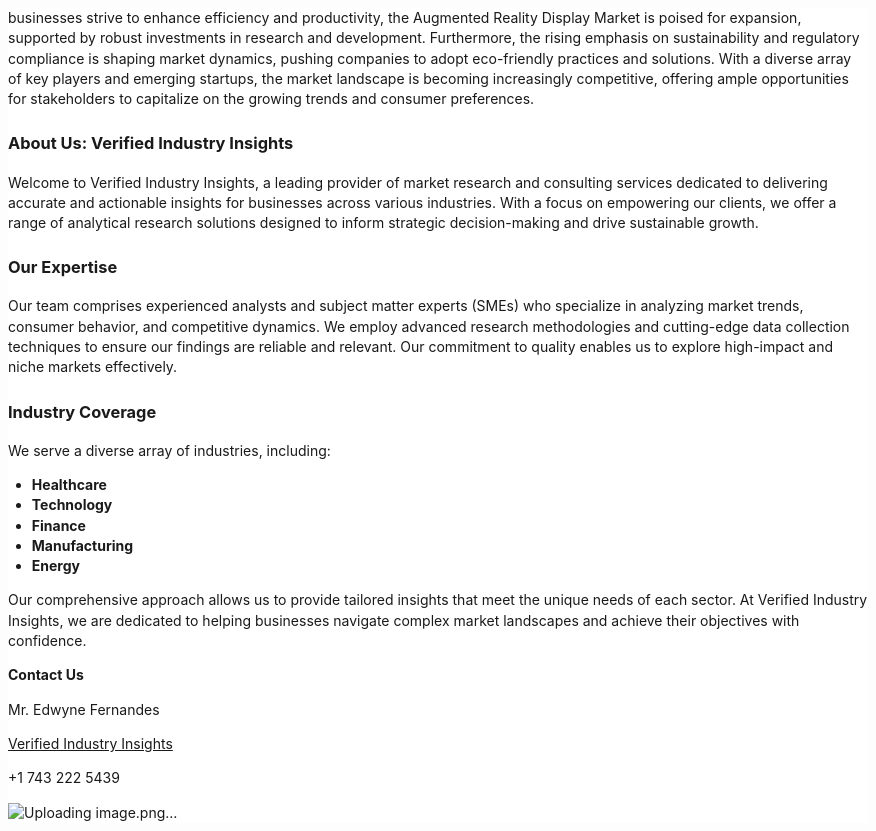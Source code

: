 businesses strive to enhance efficiency and productivity, the Augmented Reality Display Market is poised for expansion, supported by robust investments in research and development. Furthermore, the rising emphasis on sustainability and regulatory compliance is shaping market dynamics, pushing companies to adopt eco-friendly practices and solutions. With a diverse array of key players and emerging startups, the market landscape is becoming increasingly competitive, offering ample opportunities for stakeholders to capitalize on the growing trends and consumer preferences.</p><h3>About Us: Verified Industry Insights</h3><p>Welcome to Verified Industry Insights, a leading provider of market research and consulting services dedicated to delivering accurate and actionable insights for businesses across various industries. With a focus on empowering our clients, we offer a range of analytical research solutions designed to inform strategic decision-making and drive sustainable growth.</p><h3>Our Expertise</h3><p>Our team comprises experienced analysts and subject matter experts (SMEs) who specialize in analyzing market trends, consumer behavior, and competitive dynamics. We employ advanced research methodologies and cutting-edge data collection techniques to ensure our findings are reliable and relevant. Our commitment to quality enables us to explore high-impact and niche markets effectively.</p><h3>Industry Coverage</h3><p>We serve a diverse array of industries, including:</p><ul><li><strong>Healthcare</strong></li><li><strong>Technology</strong></li><li><strong>Finance</strong></li><li><strong>Manufacturing</strong></li><li><strong>Energy</strong></li></ul><p>Our comprehensive approach allows us to provide tailored insights that meet the unique needs of each sector. At Verified Industry Insights, we are dedicated to helping businesses navigate complex market landscapes and achieve their objectives with confidence.</p><p><strong>Contact Us</strong></p><p>Mr. Edwyne Fernandes</p><p><a href="https://www.verifiedindustryinsights.com/">Verified Industry Insights</a></p><p>+1 743 222 5439</p>
![Uploading image.png…]()
